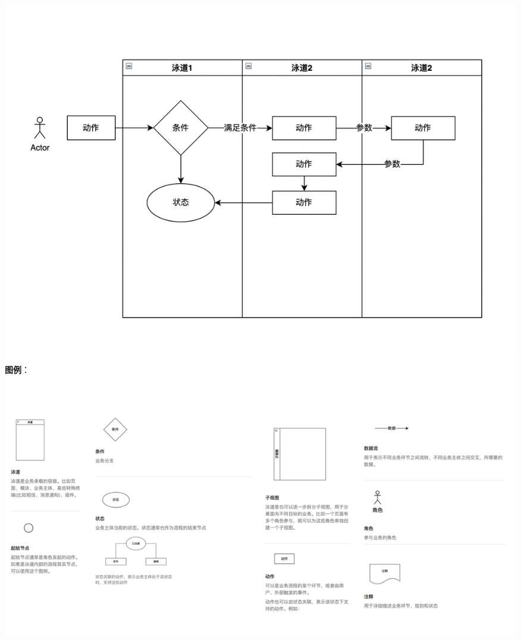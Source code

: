 ![示例](/images/biz-design/Untitled%203.png)

**图例**：

<br>

![图例](/images/biz-design/Untitled%204.png)
